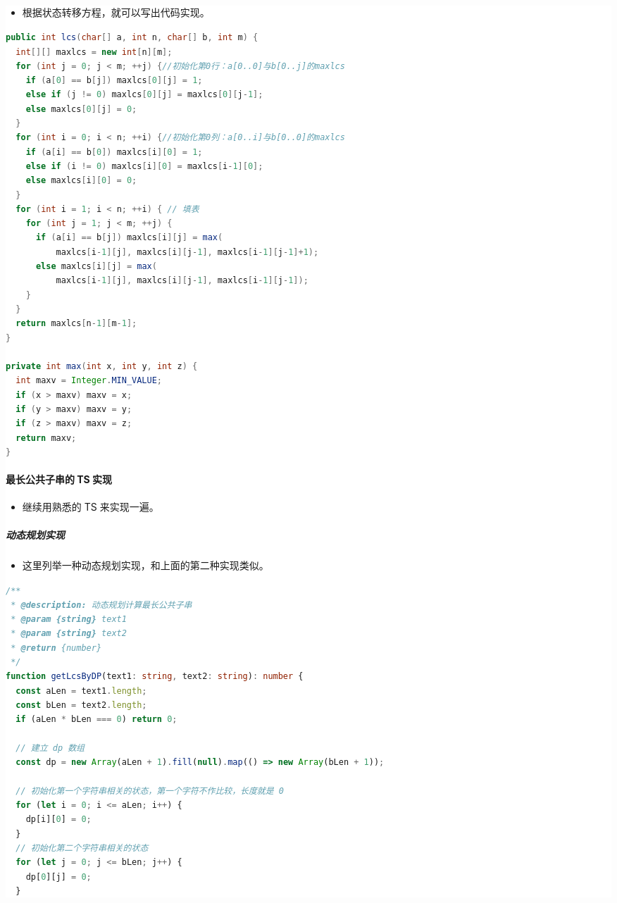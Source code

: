 * 根据状态转移方程，就可以写出代码实现。

```java
public int lcs(char[] a, int n, char[] b, int m) {
  int[][] maxlcs = new int[n][m];
  for (int j = 0; j < m; ++j) {//初始化第0行：a[0..0]与b[0..j]的maxlcs
    if (a[0] == b[j]) maxlcs[0][j] = 1;
    else if (j != 0) maxlcs[0][j] = maxlcs[0][j-1];
    else maxlcs[0][j] = 0;
  }
  for (int i = 0; i < n; ++i) {//初始化第0列：a[0..i]与b[0..0]的maxlcs
    if (a[i] == b[0]) maxlcs[i][0] = 1;
    else if (i != 0) maxlcs[i][0] = maxlcs[i-1][0];
    else maxlcs[i][0] = 0;
  }
  for (int i = 1; i < n; ++i) { // 填表
    for (int j = 1; j < m; ++j) {
      if (a[i] == b[j]) maxlcs[i][j] = max(
          maxlcs[i-1][j], maxlcs[i][j-1], maxlcs[i-1][j-1]+1);
      else maxlcs[i][j] = max(
          maxlcs[i-1][j], maxlcs[i][j-1], maxlcs[i-1][j-1]);
    }
  }
  return maxlcs[n-1][m-1];
}

private int max(int x, int y, int z) {
  int maxv = Integer.MIN_VALUE;
  if (x > maxv) maxv = x;
  if (y > maxv) maxv = y;
  if (z > maxv) maxv = z;
  return maxv;
}
```

#### 最长公共子串的 TS 实现

* 继续用熟悉的 TS 来实现一遍。
##### 动态规划实现

* 这里列举一种动态规划实现，和上面的第二种实现类似。

```typescript
/**
 * @description: 动态规划计算最长公共子串
 * @param {string} text1
 * @param {string} text2
 * @return {number}
 */
function getLcsByDP(text1: string, text2: string): number {
  const aLen = text1.length;
  const bLen = text2.length;
  if (aLen * bLen === 0) return 0;

  // 建立 dp 数组
  const dp = new Array(aLen + 1).fill(null).map(() => new Array(bLen + 1));

  // 初始化第一个字符串相关的状态，第一个字符不作比较，长度就是 0
  for (let i = 0; i <= aLen; i++) {
    dp[i][0] = 0;
  }
  // 初始化第二个字符串相关的状态
  for (let j = 0; j <= bLen; j++) {
    dp[0][j] = 0;
  }

```